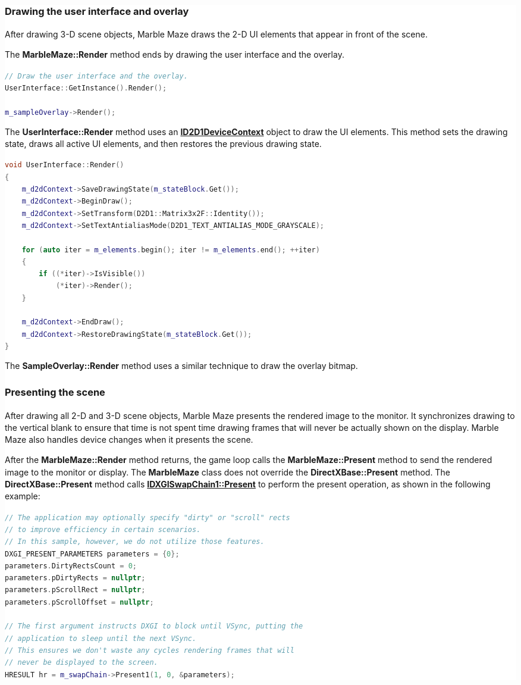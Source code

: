 ### Drawing the user interface and overlay

After drawing 3-D scene objects, Marble Maze draws the 2-D UI elements that appear in front of the scene.

The **MarbleMaze::Render** method ends by drawing the user interface and the overlay.

```cpp
// Draw the user interface and the overlay.
UserInterface::GetInstance().Render();

m_sampleOverlay->Render();
```

The **UserInterface::Render** method uses an [**ID2D1DeviceContext**](https://msdn.microsoft.com/library/windows/desktop/hh404479) object to draw the UI elements. This method sets the drawing state, draws all active UI elements, and then restores the previous drawing state.

```cpp
void UserInterface::Render()
{
    m_d2dContext->SaveDrawingState(m_stateBlock.Get());
    m_d2dContext->BeginDraw();
    m_d2dContext->SetTransform(D2D1::Matrix3x2F::Identity());
    m_d2dContext->SetTextAntialiasMode(D2D1_TEXT_ANTIALIAS_MODE_GRAYSCALE);

    for (auto iter = m_elements.begin(); iter != m_elements.end(); ++iter)
    {
        if ((*iter)->IsVisible())
            (*iter)->Render();
    }

    m_d2dContext->EndDraw();
    m_d2dContext->RestoreDrawingState(m_stateBlock.Get());
}
```

The **SampleOverlay::Render** method uses a similar technique to draw the overlay bitmap.

###  Presenting the scene

After drawing all 2-D and 3-D scene objects, Marble Maze presents the rendered image to the monitor. It synchronizes drawing to the vertical blank to ensure that time is not spent time drawing frames that will never be actually shown on the display. Marble Maze also handles device changes when it presents the scene.

After the **MarbleMaze::Render** method returns, the game loop calls the **MarbleMaze::Present** method to send the rendered image to the monitor or display. The **MarbleMaze** class does not override the **DirectXBase::Present** method. The **DirectXBase::Present** method calls [**IDXGISwapChain1::Present**](https://msdn.microsoft.com/library/windows/desktop/hh446797) to perform the present operation, as shown in the following example:

```cpp
// The application may optionally specify "dirty" or "scroll" rects 
// to improve efficiency in certain scenarios. 
// In this sample, however, we do not utilize those features.
DXGI_PRESENT_PARAMETERS parameters = {0};
parameters.DirtyRectsCount = 0;
parameters.pDirtyRects = nullptr;
parameters.pScrollRect = nullptr;
parameters.pScrollOffset = nullptr;

// The first argument instructs DXGI to block until VSync, putting the  
// application to sleep until the next VSync.  
// This ensures we don't waste any cycles rendering frames that will  
// never be displayed to the screen.
HRESULT hr = m_swapChain->Present1(1, 0, &parameters);
```